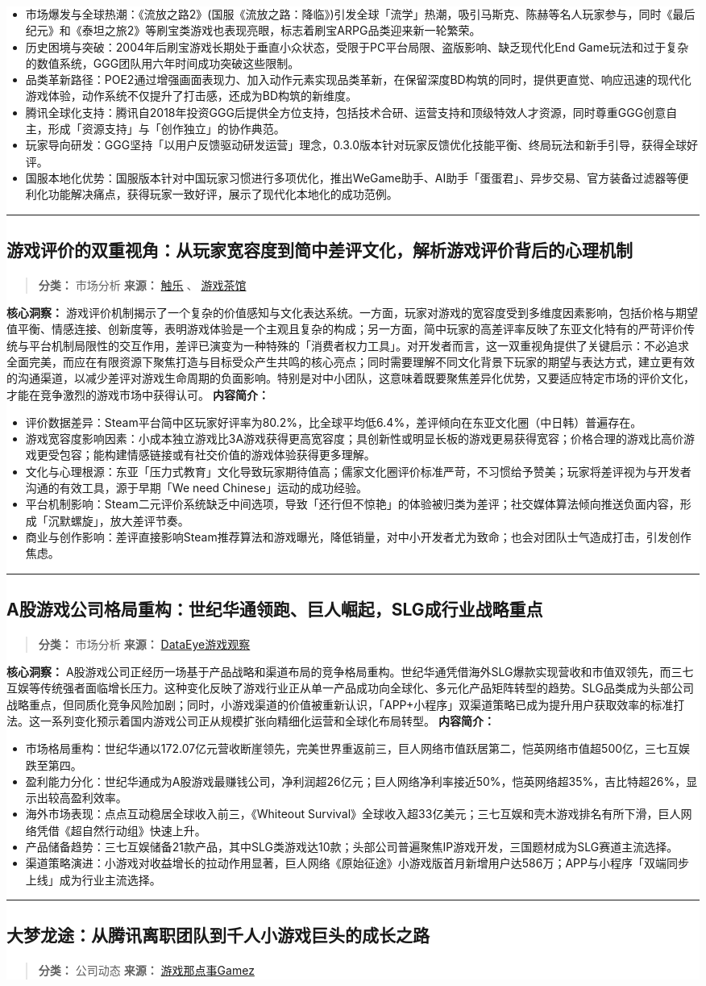 - 市场爆发与全球热潮：《流放之路2》(国服《流放之路：降临》)引发全球「流学」热潮，吸引马斯克、陈赫等名人玩家参与，同时《最后纪元》和《泰坦之旅2》等刷宝类游戏也表现亮眼，标志着刷宝ARPG品类迎来新一轮繁荣。
- 历史困境与突破：2004年后刷宝游戏长期处于垂直小众状态，受限于PC平台局限、盗版影响、缺乏现代化End Game玩法和过于复杂的数值系统，GGG团队用六年时间成功突破这些限制。
- 品类革新路径：POE2通过增强画面表现力、加入动作元素实现品类革新，在保留深度BD构筑的同时，提供更直觉、响应迅速的现代化游戏体验，动作系统不仅提升了打击感，还成为BD构筑的新维度。
- 腾讯全球化支持：腾讯自2018年投资GGG后提供全方位支持，包括技术合研、运营支持和顶级特效人才资源，同时尊重GGG创意自主，形成「资源支持」与「创作独立」的协作典范。
- 玩家导向研发：GGG坚持「以用户反馈驱动研发运营」理念，0.3.0版本针对玩家反馈优化技能平衡、终局玩法和新手引导，获得全球好评。
- 国服本地化优势：国服版本针对中国玩家习惯进行多项优化，推出WeGame助手、AI助手「蛋蛋君」、异步交易、官方装备过滤器等便利化功能解决痛点，获得玩家一致好评，展示了现代化本地化的成功范例。

---

## 游戏评价的双重视角：从玩家宽容度到简中差评文化，解析游戏评价背后的心理机制

> **分类：** 市场分析
> **来源：** [触乐](https://mp.weixin.qq.com/s/Q-26e9DVk5nutFAgDqCmwg) 、 [游戏茶馆](https://mp.weixin.qq.com/s/Ke_XLyvmGc8fUEAnlHv-cQ)

**核心洞察：** 游戏评价机制揭示了一个复杂的价值感知与文化表达系统。一方面，玩家对游戏的宽容度受到多维度因素影响，包括价格与期望值平衡、情感连接、创新度等，表明游戏体验是一个主观且复杂的构成；另一方面，简中玩家的高差评率反映了东亚文化特有的严苛评价传统与平台机制局限性的交互作用，差评已演变为一种特殊的「消费者权力工具」。对开发者而言，这一双重视角提供了关键启示：不必追求全面完美，而应在有限资源下聚焦打造与目标受众产生共鸣的核心亮点；同时需要理解不同文化背景下玩家的期望与表达方式，建立更有效的沟通渠道，以减少差评对游戏生命周期的负面影响。特别是对中小团队，这意味着既要聚焦差异化优势，又要适应特定市场的评价文化，才能在竞争激烈的游戏市场中获得认可。
**内容简介：**

- 评价数据差异：Steam平台简中区玩家好评率为80.2%，比全球平均低6.4%，差评倾向在东亚文化圈（中日韩）普遍存在。
- 游戏宽容度影响因素：小成本独立游戏比3A游戏获得更高宽容度；具创新性或明显长板的游戏更易获得宽容；价格合理的游戏比高价游戏更受包容；能构建情感链接或有社交价值的游戏体验获得更多理解。
- 文化与心理根源：东亚「压力式教育」文化导致玩家期待值高；儒家文化圈评价标准严苛，不习惯给予赞美；玩家将差评视为与开发者沟通的有效工具，源于早期「We need Chinese」运动的成功经验。
- 平台机制影响：Steam二元评价系统缺乏中间选项，导致「还行但不惊艳」的体验被归类为差评；社交媒体算法倾向推送负面内容，形成「沉默螺旋」，放大差评节奏。
- 商业与创作影响：差评直接影响Steam推荐算法和游戏曝光，降低销量，对中小开发者尤为致命；也会对团队士气造成打击，引发创作焦虑。

---

## A股游戏公司格局重构：世纪华通领跑、巨人崛起，SLG成行业战略重点

> **分类：** 市场分析
> **来源：** [DataEye游戏观察](https://mp.weixin.qq.com/s/fTrZJkJhJx0qVXui2SR_sw)

**核心洞察：** A股游戏公司正经历一场基于产品战略和渠道布局的竞争格局重构。世纪华通凭借海外SLG爆款实现营收和市值双领先，而三七互娱等传统强者面临增长压力。这种变化反映了游戏行业正从单一产品成功向全球化、多元化产品矩阵转型的趋势。SLG品类成为头部公司战略重点，但同质化竞争风险加剧；同时，小游戏渠道的价值被重新认识，「APP+小程序」双渠道策略已成为提升用户获取效率的标准打法。这一系列变化预示着国内游戏公司正从规模扩张向精细化运营和全球化布局转型。
**内容简介：**

- 市场格局重构：世纪华通以172.07亿元营收断崖领先，完美世界重返前三，巨人网络市值跃居第二，恺英网络市值超500亿，三七互娱跌至第四。
- 盈利能力分化：世纪华通成为A股游戏最赚钱公司，净利润超26亿元；巨人网络净利率接近50%，恺英网络超35%，吉比特超26%，显示出较高盈利效率。
- 海外市场表现：点点互动稳居全球收入前三，《Whiteout Survival》全球收入超33亿美元；三七互娱和壳木游戏排名有所下滑，巨人网络凭借《超自然行动组》快速上升。
- 产品储备趋势：三七互娱储备21款产品，其中SLG类游戏达10款；头部公司普遍聚焦IP游戏开发，三国题材成为SLG赛道主流选择。
- 渠道策略演进：小游戏对收益增长的拉动作用显著，巨人网络《原始征途》小游戏版首月新增用户达586万；APP与小程序「双端同步上线」成为行业主流选择。

---

## 大梦龙途：从腾讯离职团队到千人小游戏巨头的成长之路

> **分类：** 公司动态
> **来源：** [游戏那点事Gamez](https://mp.weixin.qq.com/s/MhLSESRL38V5TkC0LbpWoQ)
